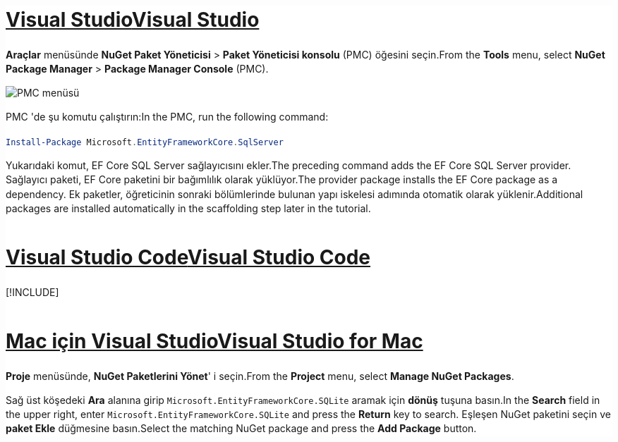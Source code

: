 # <a name="visual-studio"></a>[<span data-ttu-id="0e7dc-309">Visual Studio</span><span class="sxs-lookup"><span data-stu-id="0e7dc-309">Visual Studio</span></span>](#tab/visual-studio)

<span data-ttu-id="0e7dc-310">**Araçlar** menüsünde **NuGet Paket Yöneticisi** > **Paket Yöneticisi konsolu** (PMC) öğesini seçin.</span><span class="sxs-lookup"><span data-stu-id="0e7dc-310">From the **Tools** menu, select **NuGet Package Manager** > **Package Manager Console** (PMC).</span></span>

![PMC menüsü](~/tutorials/first-mvc-app/adding-model/_static/pmc.png)

<span data-ttu-id="0e7dc-312">PMC 'de şu komutu çalıştırın:</span><span class="sxs-lookup"><span data-stu-id="0e7dc-312">In the PMC, run the following command:</span></span>

```powershell
Install-Package Microsoft.EntityFrameworkCore.SqlServer
```

<span data-ttu-id="0e7dc-313">Yukarıdaki komut, EF Core SQL Server sağlayıcısını ekler.</span><span class="sxs-lookup"><span data-stu-id="0e7dc-313">The preceding command adds the EF Core SQL Server provider.</span></span> <span data-ttu-id="0e7dc-314">Sağlayıcı paketi, EF Core paketini bir bağımlılık olarak yüklüyor.</span><span class="sxs-lookup"><span data-stu-id="0e7dc-314">The provider package installs the EF Core package as a dependency.</span></span> <span data-ttu-id="0e7dc-315">Ek paketler, öğreticinin sonraki bölümlerinde bulunan yapı iskelesi adımında otomatik olarak yüklenir.</span><span class="sxs-lookup"><span data-stu-id="0e7dc-315">Additional packages are installed automatically in the scaffolding step later in the tutorial.</span></span>

# <a name="visual-studio-code"></a>[<span data-ttu-id="0e7dc-316">Visual Studio Code</span><span class="sxs-lookup"><span data-stu-id="0e7dc-316">Visual Studio Code</span></span>](#tab/visual-studio-code)

[!INCLUDE[](~/includes/add-EF-NuGet-SQLite-CLI.md)]

# <a name="visual-studio-for-mac"></a>[<span data-ttu-id="0e7dc-317">Mac için Visual Studio</span><span class="sxs-lookup"><span data-stu-id="0e7dc-317">Visual Studio for Mac</span></span>](#tab/visual-studio-mac)

<span data-ttu-id="0e7dc-318">**Proje** menüsünde, **NuGet Paketlerini Yönet**' i seçin.</span><span class="sxs-lookup"><span data-stu-id="0e7dc-318">From the **Project** menu, select **Manage NuGet Packages**.</span></span>

<span data-ttu-id="0e7dc-319">Sağ üst köşedeki **Ara** alanına girip `Microsoft.EntityFrameworkCore.SQLite` aramak için **dönüş** tuşuna basın.</span><span class="sxs-lookup"><span data-stu-id="0e7dc-319">In the **Search** field in the upper right, enter `Microsoft.EntityFrameworkCore.SQLite` and press the **Return** key to search.</span></span> <span data-ttu-id="0e7dc-320">Eşleşen NuGet paketini seçin ve **paket Ekle** düğmesine basın.</span><span class="sxs-lookup"><span data-stu-id="0e7dc-320">Select the matching NuGet package and press the **Add Package** button.</span></span>
